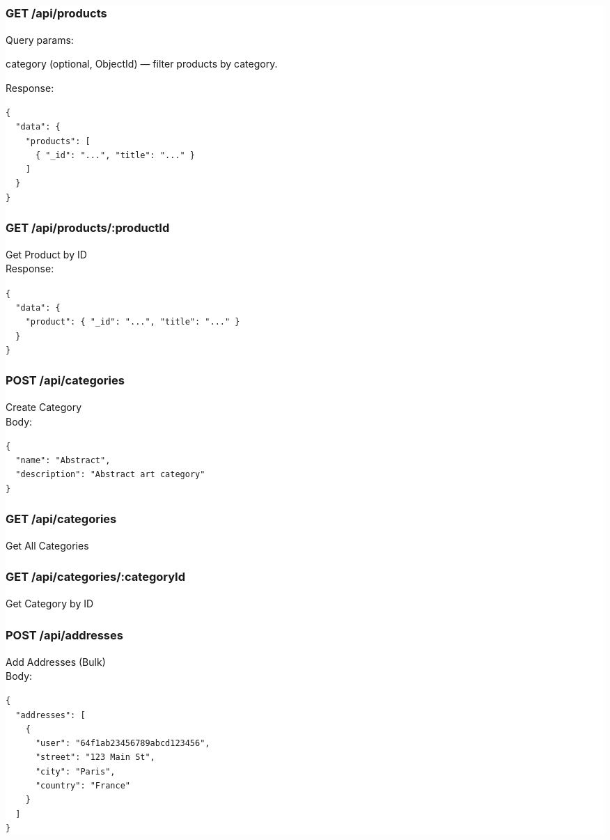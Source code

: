 ### GET /api/products

Query params:<br>

category (optional, ObjectId) — filter products by category.<br>

Response:
```
{
  "data": {
    "products": [
      { "_id": "...", "title": "..." }
    ]
  }
}
```
### GET /api/products/:productId
Get Product by ID<br>
Response:
```
{
  "data": {
    "product": { "_id": "...", "title": "..." }
  }
}
```

### POST /api/categories
Create Category<br>
Body:
```
{
  "name": "Abstract",
  "description": "Abstract art category"
}
```

### GET /api/categories
Get All Categories

### GET /api/categories/:categoryId
Get Category by ID

### POST /api/addresses
Add Addresses (Bulk)<br>
Body:
```
{
  "addresses": [
    {
      "user": "64f1ab23456789abcd123456",
      "street": "123 Main St",
      "city": "Paris",
      "country": "France"
    }
  ]
}
```
